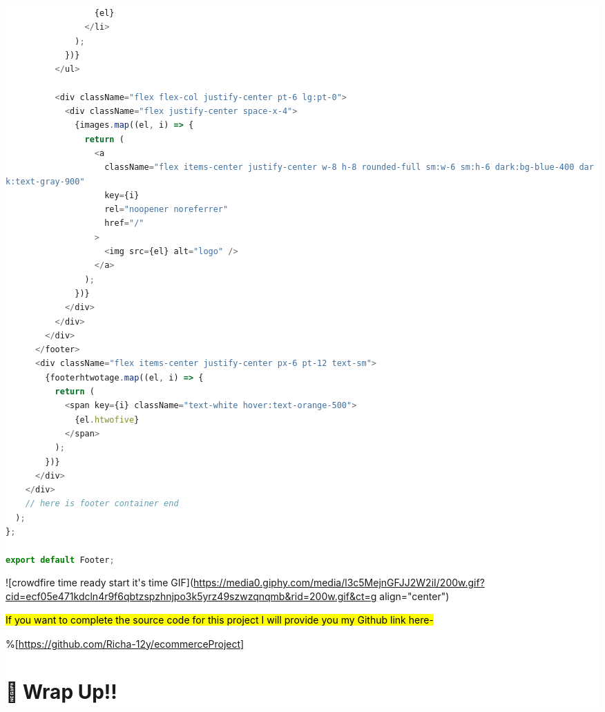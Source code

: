 ```javascript
                  {el}
                </li>
              );
            })}
          </ul>

          <div className="flex flex-col justify-center pt-6 lg:pt-0">
            <div className="flex justify-center space-x-4">
              {images.map((el, i) => {
                return (
                  <a
                    className="flex items-center justify-center w-8 h-8 rounded-full sm:w-6 sm:h-6 dark:bg-blue-400 dark:text-gray-900"
                    key={i}
                    rel="noopener noreferrer"
                    href="/"
                  >
                    <img src={el} alt="logo" />
                  </a>
                );
              })}
            </div>
          </div>
        </div>
      </footer>
      <div className="flex items-center justify-center px-6 pt-12 text-sm">
        {footerhtwotage.map((el, i) => {
          return (
            <span key={i} className="text-white hover:text-orange-500">
              {el.htwofive}
            </span>
          );
        })}
      </div>
    </div>
    // here is footer container end
  );
};

export default Footer;
```

![crowdfire time ready start it's time GIF](https://media0.giphy.com/media/l3c5MejnGFJJ2W2iI/200w.gif?cid=ecf05e471kdcln4r9f6qbtzspzhnjpo3k5yrz49szwzqnqmb&rid=200w.gif&ct=g align="center")

<mark>If you want to complete the source code for this project I will provide you my Github link here-</mark>

%[https://github.com/Richa-12y/ecommerceProject] 

# **🎯 Wrap Up!!**
